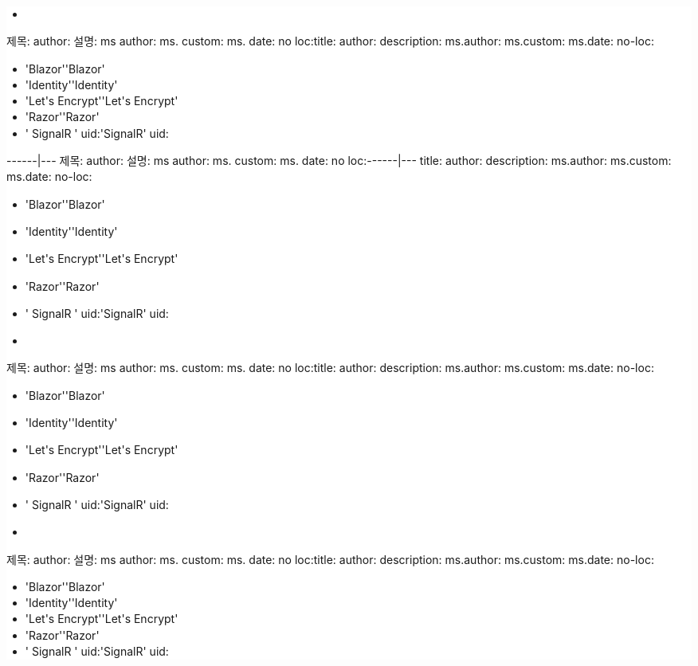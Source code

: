 -
<span data-ttu-id="d3b59-161">제목: author: 설명: ms author: ms. custom: ms. date: no loc:</span><span class="sxs-lookup"><span data-stu-id="d3b59-161">title: author: description: ms.author: ms.custom: ms.date: no-loc:</span></span>
- <span data-ttu-id="d3b59-162">'Blazor'</span><span class="sxs-lookup"><span data-stu-id="d3b59-162">'Blazor'</span></span>
- <span data-ttu-id="d3b59-163">'Identity'</span><span class="sxs-lookup"><span data-stu-id="d3b59-163">'Identity'</span></span>
- <span data-ttu-id="d3b59-164">'Let's Encrypt'</span><span class="sxs-lookup"><span data-stu-id="d3b59-164">'Let's Encrypt'</span></span>
- <span data-ttu-id="d3b59-165">'Razor'</span><span class="sxs-lookup"><span data-stu-id="d3b59-165">'Razor'</span></span>
- <span data-ttu-id="d3b59-166">' SignalR ' uid:</span><span class="sxs-lookup"><span data-stu-id="d3b59-166">'SignalR' uid:</span></span> 

<span data-ttu-id="d3b59-167">------|---
제목: author: 설명: ms author: ms. custom: ms. date: no loc:</span><span class="sxs-lookup"><span data-stu-id="d3b59-167">------|---
title: author: description: ms.author: ms.custom: ms.date: no-loc:</span></span>
- <span data-ttu-id="d3b59-168">'Blazor'</span><span class="sxs-lookup"><span data-stu-id="d3b59-168">'Blazor'</span></span>
- <span data-ttu-id="d3b59-169">'Identity'</span><span class="sxs-lookup"><span data-stu-id="d3b59-169">'Identity'</span></span>
- <span data-ttu-id="d3b59-170">'Let's Encrypt'</span><span class="sxs-lookup"><span data-stu-id="d3b59-170">'Let's Encrypt'</span></span>
- <span data-ttu-id="d3b59-171">'Razor'</span><span class="sxs-lookup"><span data-stu-id="d3b59-171">'Razor'</span></span>
- <span data-ttu-id="d3b59-172">' SignalR ' uid:</span><span class="sxs-lookup"><span data-stu-id="d3b59-172">'SignalR' uid:</span></span> 

-
<span data-ttu-id="d3b59-173">제목: author: 설명: ms author: ms. custom: ms. date: no loc:</span><span class="sxs-lookup"><span data-stu-id="d3b59-173">title: author: description: ms.author: ms.custom: ms.date: no-loc:</span></span>
- <span data-ttu-id="d3b59-174">'Blazor'</span><span class="sxs-lookup"><span data-stu-id="d3b59-174">'Blazor'</span></span>
- <span data-ttu-id="d3b59-175">'Identity'</span><span class="sxs-lookup"><span data-stu-id="d3b59-175">'Identity'</span></span>
- <span data-ttu-id="d3b59-176">'Let's Encrypt'</span><span class="sxs-lookup"><span data-stu-id="d3b59-176">'Let's Encrypt'</span></span>
- <span data-ttu-id="d3b59-177">'Razor'</span><span class="sxs-lookup"><span data-stu-id="d3b59-177">'Razor'</span></span>
- <span data-ttu-id="d3b59-178">' SignalR ' uid:</span><span class="sxs-lookup"><span data-stu-id="d3b59-178">'SignalR' uid:</span></span> 

-
<span data-ttu-id="d3b59-179">제목: author: 설명: ms author: ms. custom: ms. date: no loc:</span><span class="sxs-lookup"><span data-stu-id="d3b59-179">title: author: description: ms.author: ms.custom: ms.date: no-loc:</span></span>
- <span data-ttu-id="d3b59-180">'Blazor'</span><span class="sxs-lookup"><span data-stu-id="d3b59-180">'Blazor'</span></span>
- <span data-ttu-id="d3b59-181">'Identity'</span><span class="sxs-lookup"><span data-stu-id="d3b59-181">'Identity'</span></span>
- <span data-ttu-id="d3b59-182">'Let's Encrypt'</span><span class="sxs-lookup"><span data-stu-id="d3b59-182">'Let's Encrypt'</span></span>
- <span data-ttu-id="d3b59-183">'Razor'</span><span class="sxs-lookup"><span data-stu-id="d3b59-183">'Razor'</span></span>
- <span data-ttu-id="d3b59-184">' SignalR ' uid:</span><span class="sxs-lookup"><span data-stu-id="d3b59-184">'SignalR' uid:</span></span> 
